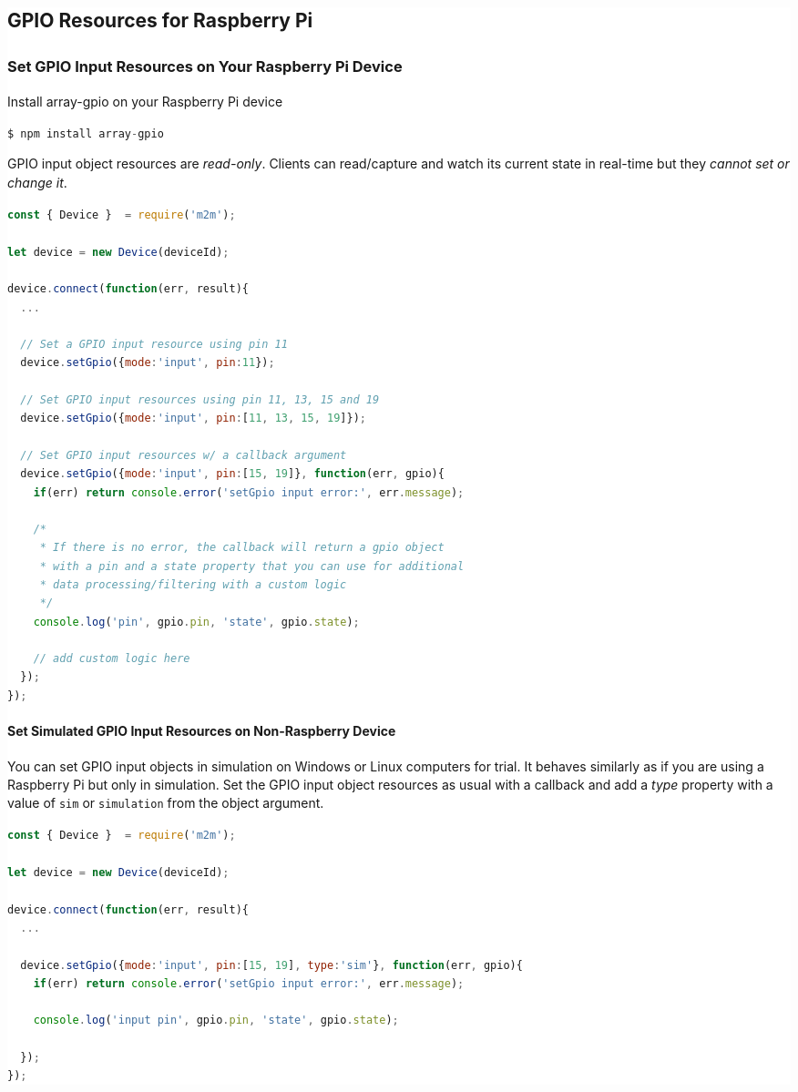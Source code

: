 ## GPIO Resources for Raspberry Pi

### Set GPIO Input Resources on Your Raspberry Pi Device

Install array-gpio on your Raspberry Pi device
```js
$ npm install array-gpio
```

GPIO input object resources are *read-only*. Clients can read/capture and watch its current state in real-time but they *cannot set or change it*.

```js
const { Device }  = require('m2m');

let device = new Device(deviceId);

device.connect(function(err, result){
  ...

  // Set a GPIO input resource using pin 11
  device.setGpio({mode:'input', pin:11});

  // Set GPIO input resources using pin 11, 13, 15 and 19
  device.setGpio({mode:'input', pin:[11, 13, 15, 19]});

  // Set GPIO input resources w/ a callback argument
  device.setGpio({mode:'input', pin:[15, 19]}, function(err, gpio){
    if(err) return console.error('setGpio input error:', err.message);

    /*
     * If there is no error, the callback will return a gpio object
     * with a pin and a state property that you can use for additional
     * data processing/filtering with a custom logic
     */
    console.log('pin', gpio.pin, 'state', gpio.state);

    // add custom logic here
  });
});
```

#### Set Simulated GPIO Input Resources on Non-Raspberry Device

You can set GPIO input objects in simulation on Windows or Linux computers for trial. It behaves similarly as if you are using a Raspberry Pi but only in simulation. Set the GPIO input object  resources as usual with a callback and add a *type* property with a value of `sim` or `simulation` from the object argument.  

```js
const { Device }  = require('m2m');

let device = new Device(deviceId);

device.connect(function(err, result){
  ...

  device.setGpio({mode:'input', pin:[15, 19], type:'sim'}, function(err, gpio){
    if(err) return console.error('setGpio input error:', err.message);

    console.log('input pin', gpio.pin, 'state', gpio.state);

  });
});
```